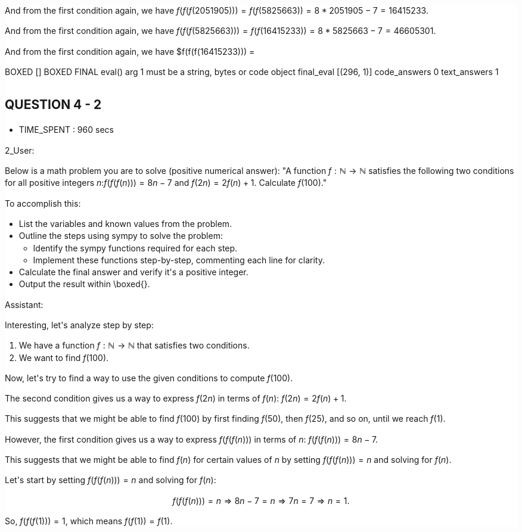And from the first condition again, we have $f(f(f(2051905))) = f(f(5825663)) = 8*2051905 - 7 = 16415233$.

And from the first condition again, we have $f(f(f(5825663))) = f(f(16415233)) = 8*5825663 - 7 = 46605301$.

And from the first condition again, we have $f(f(f(16415233))) =

BOXED []
BOXED FINAL 
eval() arg 1 must be a string, bytes or code object final_eval
[(296, 1)]
code_answers 0 text_answers 1



## QUESTION 4 - 2 
- TIME_SPENT : 960 secs

2_User:

Below is a math problem you are to solve (positive numerical answer):
"A function $f: \mathbb N \to \mathbb N$ satisfies the following two conditions for all positive integers $n$:$f(f(f(n)))=8n-7$ and $f(2n)=2f(n)+1$. Calculate $f(100)$."

To accomplish this:
- List the variables and known values from the problem.
- Outline the steps using sympy to solve the problem:
  * Identify the sympy functions required for each step.
  * Implement these functions step-by-step, commenting each line for clarity.
- Calculate the final answer and verify it's a positive integer.
- Output the result within \boxed{}.

Assistant:

Interesting, let's analyze step by step:



1. We have a function $f: \mathbb N \to \mathbb N$ that satisfies two conditions.
2. We want to find $f(100)$.

Now, let's try to find a way to use the given conditions to compute $f(100)$.

The second condition gives us a way to express $f(2n)$ in terms of $f(n)$: $f(2n) = 2f(n) + 1$.

This suggests that we might be able to find $f(100)$ by first finding $f(50)$, then $f(25)$, and so on, until we reach $f(1)$.

However, the first condition gives us a way to express $f(f(f(n)))$ in terms of $n$: $f(f(f(n))) = 8n - 7$.

This suggests that we might be able to find $f(n)$ for certain values of $n$ by setting $f(f(f(n))) = n$ and solving for $f(n)$.

Let's start by setting $f(f(f(n))) = n$ and solving for $f(n)$:

$$f(f(f(n))) = n \Rightarrow 8n - 7 = n \Rightarrow 7n = 7 \Rightarrow n = 1.$$

So, $f(f(f(1))) = 1$, which means $f(f(1)) = f(1)$.
